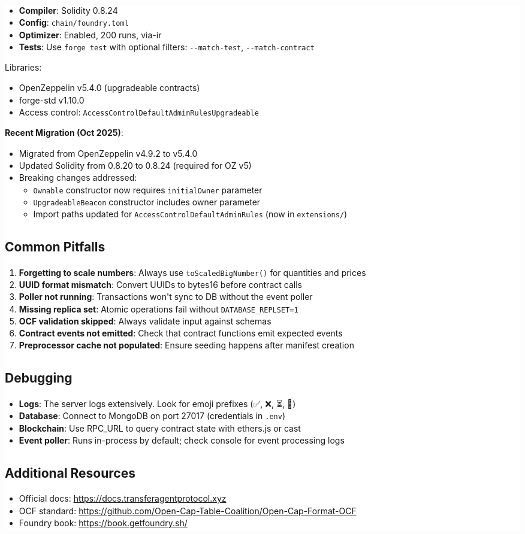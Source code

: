 - **Compiler**: Solidity 0.8.24
- **Config**: `chain/foundry.toml`
- **Optimizer**: Enabled, 200 runs, via-ir
- **Tests**: Use `forge test` with optional filters: `--match-test`, `--match-contract`

Libraries:

- OpenZeppelin v5.4.0 (upgradeable contracts)
- forge-std v1.10.0
- Access control: `AccessControlDefaultAdminRulesUpgradeable`

**Recent Migration (Oct 2025)**:
- Migrated from OpenZeppelin v4.9.2 to v5.4.0
- Updated Solidity from 0.8.20 to 0.8.24 (required for OZ v5)
- Breaking changes addressed:
  - `Ownable` constructor now requires `initialOwner` parameter
  - `UpgradeableBeacon` constructor includes owner parameter
  - Import paths updated for `AccessControlDefaultAdminRules` (now in `extensions/`)

## Common Pitfalls

1. **Forgetting to scale numbers**: Always use `toScaledBigNumber()` for quantities and prices
2. **UUID format mismatch**: Convert UUIDs to bytes16 before contract calls
3. **Poller not running**: Transactions won't sync to DB without the event poller
4. **Missing replica set**: Atomic operations fail without `DATABASE_REPLSET=1`
5. **OCF validation skipped**: Always validate input against schemas
6. **Contract events not emitted**: Check that contract functions emit expected events
7. **Preprocessor cache not populated**: Ensure seeding happens after manifest creation

## Debugging

- **Logs**: The server logs extensively. Look for emoji prefixes (✅, ❌, ⏳, 💾)
- **Database**: Connect to MongoDB on port 27017 (credentials in `.env`)
- **Blockchain**: Use RPC_URL to query contract state with ethers.js or cast
- **Event poller**: Runs in-process by default; check console for event processing logs

## Additional Resources

- Official docs: https://docs.transferagentprotocol.xyz
- OCF standard: https://github.com/Open-Cap-Table-Coalition/Open-Cap-Format-OCF
- Foundry book: https://book.getfoundry.sh/
